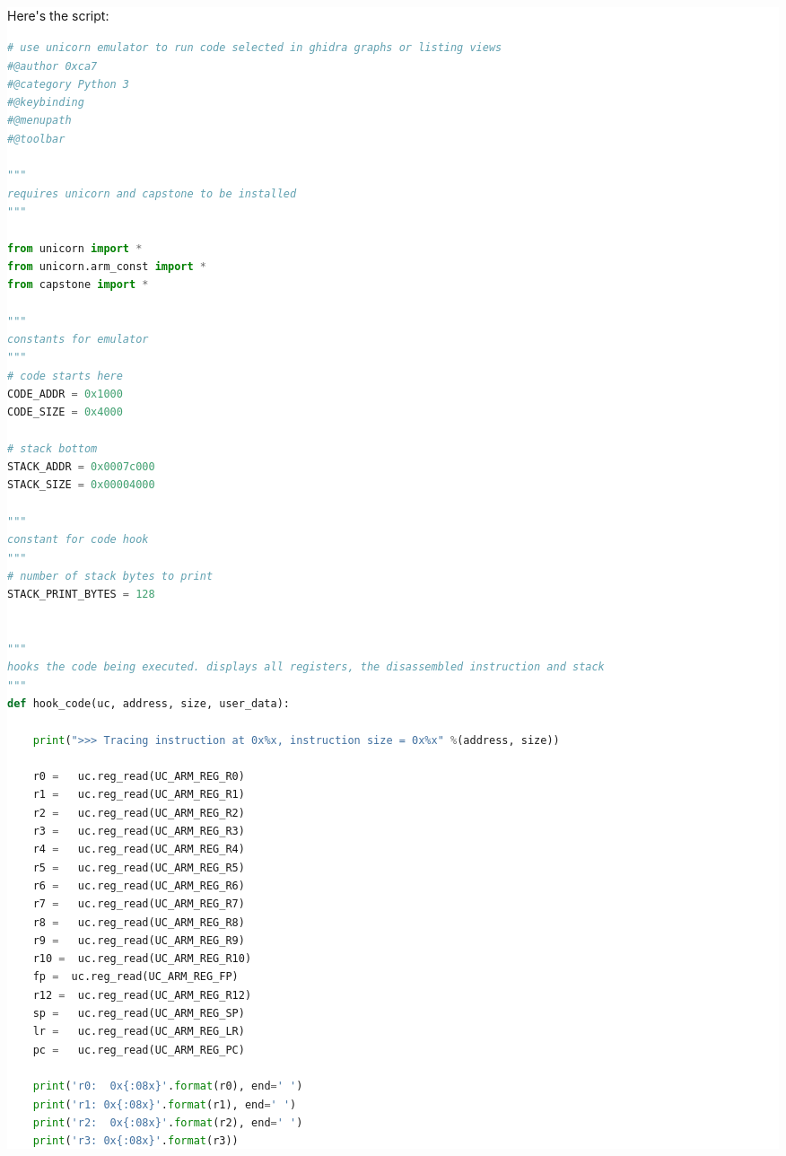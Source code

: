 Here's the script:

```python
# use unicorn emulator to run code selected in ghidra graphs or listing views
#@author 0xca7
#@category Python 3
#@keybinding 
#@menupath 
#@toolbar 

"""
requires unicorn and capstone to be installed
"""

from unicorn import *
from unicorn.arm_const import *
from capstone import *

"""
constants for emulator
"""
# code starts here
CODE_ADDR = 0x1000
CODE_SIZE = 0x4000

# stack bottom
STACK_ADDR = 0x0007c000
STACK_SIZE = 0x00004000

"""
constant for code hook
"""
# number of stack bytes to print
STACK_PRINT_BYTES = 128


"""
hooks the code being executed. displays all registers, the disassembled instruction and stack
"""
def hook_code(uc, address, size, user_data):

	print(">>> Tracing instruction at 0x%x, instruction size = 0x%x" %(address, size))
	
	r0 =   uc.reg_read(UC_ARM_REG_R0)
	r1 =   uc.reg_read(UC_ARM_REG_R1)
	r2 =   uc.reg_read(UC_ARM_REG_R2)
	r3 =   uc.reg_read(UC_ARM_REG_R3)
	r4 =   uc.reg_read(UC_ARM_REG_R4)
	r5 =   uc.reg_read(UC_ARM_REG_R5)
	r6 =   uc.reg_read(UC_ARM_REG_R6)
	r7 =   uc.reg_read(UC_ARM_REG_R7)
	r8 =   uc.reg_read(UC_ARM_REG_R8)
	r9 =   uc.reg_read(UC_ARM_REG_R9)
	r10 =  uc.reg_read(UC_ARM_REG_R10)
	fp =  uc.reg_read(UC_ARM_REG_FP)
	r12 =  uc.reg_read(UC_ARM_REG_R12)
	sp =   uc.reg_read(UC_ARM_REG_SP)
	lr =   uc.reg_read(UC_ARM_REG_LR)
	pc =   uc.reg_read(UC_ARM_REG_PC)

	print('r0:  0x{:08x}'.format(r0), end=' ')
	print('r1: 0x{:08x}'.format(r1), end=' ')
	print('r2:  0x{:08x}'.format(r2), end=' ')
	print('r3: 0x{:08x}'.format(r3))
```